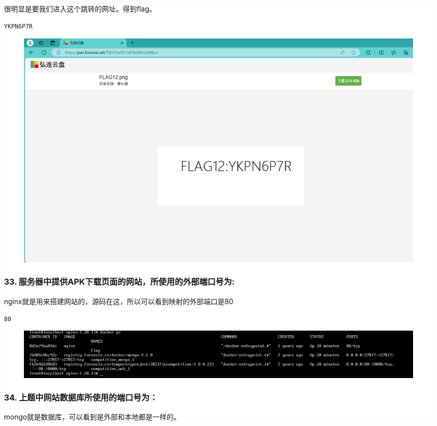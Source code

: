 很明显是要我们进入这个跳转的网址。得到flag。

```
YKPN6P7R
```

<figure><img src="../.gitbook/assets/image (111).png" alt=""><figcaption></figcaption></figure>



### 33. 服务器中提供APK下载页面的网站，所使用的外部端口号为:

nginx就是用来搭建网站的，源码在这，所以可以看到映射的外部端口是80

```
80
```

<figure><img src="../.gitbook/assets/image (112).png" alt=""><figcaption></figcaption></figure>

### 34. 上题中网站数据库所使用的端口号为：

mongo就是数据库，可以看到是外部和本地都是一样的。

